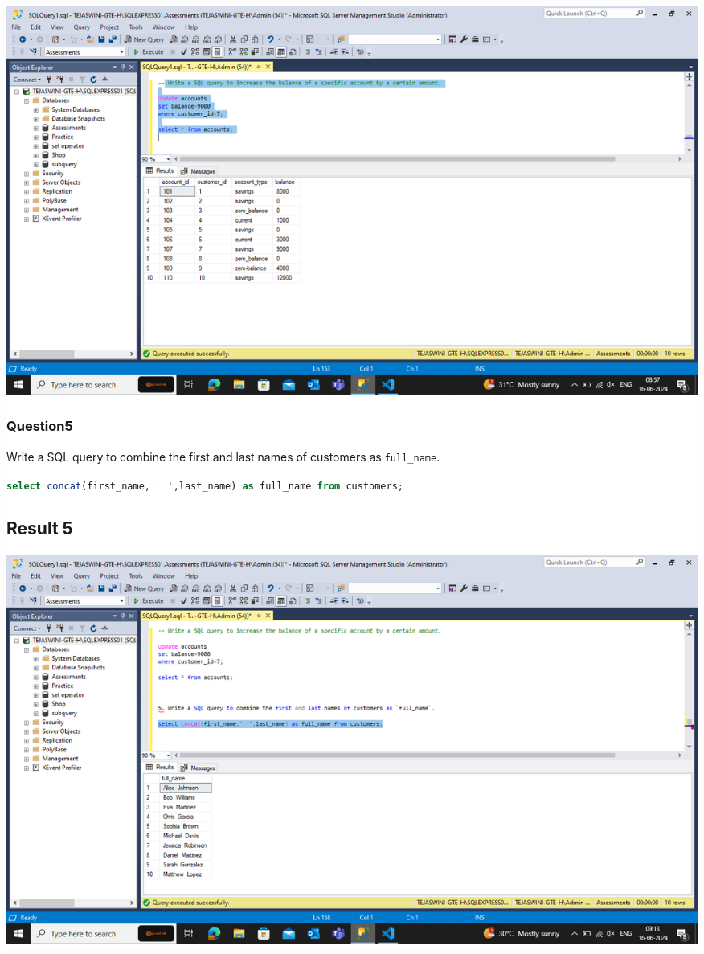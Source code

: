 ![alt text](image-3.png)

### Question5

Write a SQL query to combine the first and last names of customers as `full_name`.

```sql
select concat(first_name,'  ',last_name) as full_name from customers;
```

## Result 5

![](image-4.png)
